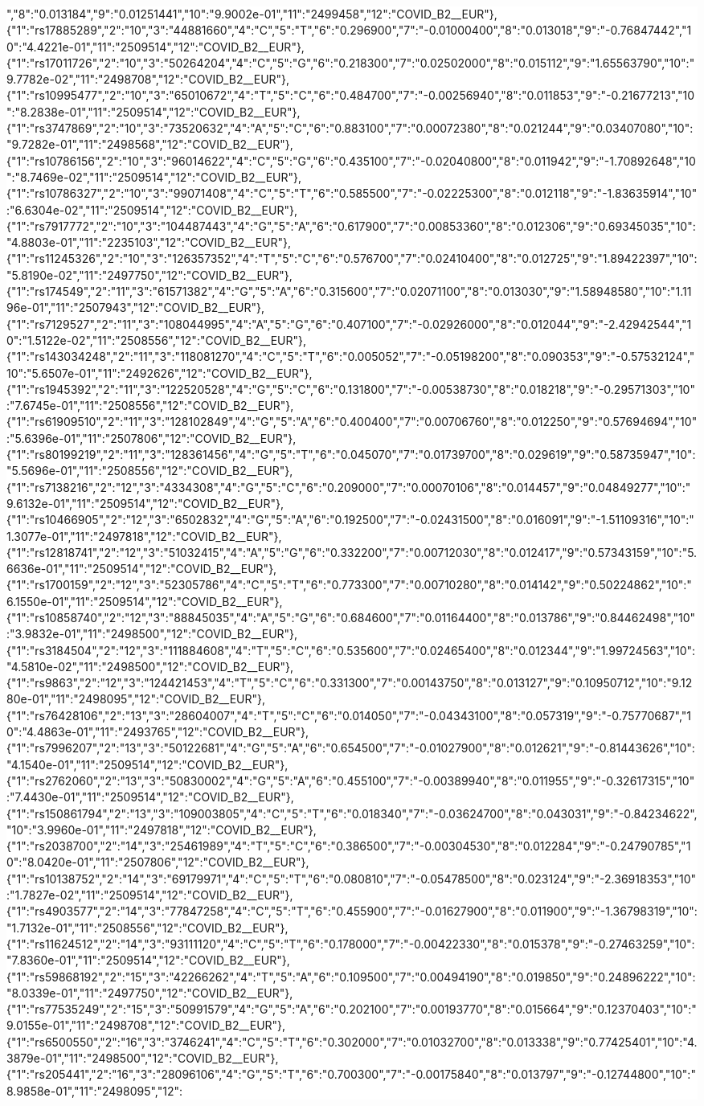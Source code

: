 ","8":"0.013184","9":"0.01251441","10":"9.9002e-01","11":"2499458","12":"COVID_B2__EUR"},{"1":"rs17885289","2":"10","3":"44881660","4":"C","5":"T","6":"0.296900","7":"-0.01000400","8":"0.013018","9":"-0.76847442","10":"4.4221e-01","11":"2509514","12":"COVID_B2__EUR"},{"1":"rs17011726","2":"10","3":"50264204","4":"C","5":"G","6":"0.218300","7":"0.02502000","8":"0.015112","9":"1.65563790","10":"9.7782e-02","11":"2498708","12":"COVID_B2__EUR"},{"1":"rs10995477","2":"10","3":"65010672","4":"T","5":"C","6":"0.484700","7":"-0.00256940","8":"0.011853","9":"-0.21677213","10":"8.2838e-01","11":"2509514","12":"COVID_B2__EUR"},{"1":"rs3747869","2":"10","3":"73520632","4":"A","5":"C","6":"0.883100","7":"0.00072380","8":"0.021244","9":"0.03407080","10":"9.7282e-01","11":"2498568","12":"COVID_B2__EUR"},{"1":"rs10786156","2":"10","3":"96014622","4":"C","5":"G","6":"0.435100","7":"-0.02040800","8":"0.011942","9":"-1.70892648","10":"8.7469e-02","11":"2509514","12":"COVID_B2__EUR"},{"1":"rs10786327","2":"10","3":"99071408","4":"C","5":"T","6":"0.585500","7":"-0.02225300","8":"0.012118","9":"-1.83635914","10":"6.6304e-02","11":"2509514","12":"COVID_B2__EUR"},{"1":"rs7917772","2":"10","3":"104487443","4":"G","5":"A","6":"0.617900","7":"0.00853360","8":"0.012306","9":"0.69345035","10":"4.8803e-01","11":"2235103","12":"COVID_B2__EUR"},{"1":"rs11245326","2":"10","3":"126357352","4":"T","5":"C","6":"0.576700","7":"0.02410400","8":"0.012725","9":"1.89422397","10":"5.8190e-02","11":"2497750","12":"COVID_B2__EUR"},{"1":"rs174549","2":"11","3":"61571382","4":"G","5":"A","6":"0.315600","7":"0.02071100","8":"0.013030","9":"1.58948580","10":"1.1196e-01","11":"2507943","12":"COVID_B2__EUR"},{"1":"rs7129527","2":"11","3":"108044995","4":"A","5":"G","6":"0.407100","7":"-0.02926000","8":"0.012044","9":"-2.42942544","10":"1.5122e-02","11":"2508556","12":"COVID_B2__EUR"},{"1":"rs143034248","2":"11","3":"118081270","4":"C","5":"T","6":"0.005052","7":"-0.05198200","8":"0.090353","9":"-0.57532124","10":"5.6507e-01","11":"2492626","12":"COVID_B2__EUR"},{"1":"rs1945392","2":"11","3":"122520528","4":"G","5":"C","6":"0.131800","7":"-0.00538730","8":"0.018218","9":"-0.29571303","10":"7.6745e-01","11":"2508556","12":"COVID_B2__EUR"},{"1":"rs61909510","2":"11","3":"128102849","4":"G","5":"A","6":"0.400400","7":"0.00706760","8":"0.012250","9":"0.57694694","10":"5.6396e-01","11":"2507806","12":"COVID_B2__EUR"},{"1":"rs80199219","2":"11","3":"128361456","4":"G","5":"T","6":"0.045070","7":"0.01739700","8":"0.029619","9":"0.58735947","10":"5.5696e-01","11":"2508556","12":"COVID_B2__EUR"},{"1":"rs7138216","2":"12","3":"4334308","4":"G","5":"C","6":"0.209000","7":"0.00070106","8":"0.014457","9":"0.04849277","10":"9.6132e-01","11":"2509514","12":"COVID_B2__EUR"},{"1":"rs10466905","2":"12","3":"6502832","4":"G","5":"A","6":"0.192500","7":"-0.02431500","8":"0.016091","9":"-1.51109316","10":"1.3077e-01","11":"2497818","12":"COVID_B2__EUR"},{"1":"rs12818741","2":"12","3":"51032415","4":"A","5":"G","6":"0.332200","7":"0.00712030","8":"0.012417","9":"0.57343159","10":"5.6636e-01","11":"2509514","12":"COVID_B2__EUR"},{"1":"rs1700159","2":"12","3":"52305786","4":"C","5":"T","6":"0.773300","7":"0.00710280","8":"0.014142","9":"0.50224862","10":"6.1550e-01","11":"2509514","12":"COVID_B2__EUR"},{"1":"rs10858740","2":"12","3":"88845035","4":"A","5":"G","6":"0.684600","7":"0.01164400","8":"0.013786","9":"0.84462498","10":"3.9832e-01","11":"2498500","12":"COVID_B2__EUR"},{"1":"rs3184504","2":"12","3":"111884608","4":"T","5":"C","6":"0.535600","7":"0.02465400","8":"0.012344","9":"1.99724563","10":"4.5810e-02","11":"2498500","12":"COVID_B2__EUR"},{"1":"rs9863","2":"12","3":"124421453","4":"T","5":"C","6":"0.331300","7":"0.00143750","8":"0.013127","9":"0.10950712","10":"9.1280e-01","11":"2498095","12":"COVID_B2__EUR"},{"1":"rs76428106","2":"13","3":"28604007","4":"T","5":"C","6":"0.014050","7":"-0.04343100","8":"0.057319","9":"-0.75770687","10":"4.4863e-01","11":"2493765","12":"COVID_B2__EUR"},{"1":"rs7996207","2":"13","3":"50122681","4":"G","5":"A","6":"0.654500","7":"-0.01027900","8":"0.012621","9":"-0.81443626","10":"4.1540e-01","11":"2509514","12":"COVID_B2__EUR"},{"1":"rs2762060","2":"13","3":"50830002","4":"G","5":"A","6":"0.455100","7":"-0.00389940","8":"0.011955","9":"-0.32617315","10":"7.4430e-01","11":"2509514","12":"COVID_B2__EUR"},{"1":"rs150861794","2":"13","3":"109003805","4":"C","5":"T","6":"0.018340","7":"-0.03624700","8":"0.043031","9":"-0.84234622","10":"3.9960e-01","11":"2497818","12":"COVID_B2__EUR"},{"1":"rs2038700","2":"14","3":"25461989","4":"T","5":"C","6":"0.386500","7":"-0.00304530","8":"0.012284","9":"-0.24790785","10":"8.0420e-01","11":"2507806","12":"COVID_B2__EUR"},{"1":"rs10138752","2":"14","3":"69179971","4":"C","5":"T","6":"0.080810","7":"-0.05478500","8":"0.023124","9":"-2.36918353","10":"1.7827e-02","11":"2509514","12":"COVID_B2__EUR"},{"1":"rs4903577","2":"14","3":"77847258","4":"C","5":"T","6":"0.455900","7":"-0.01627900","8":"0.011900","9":"-1.36798319","10":"1.7132e-01","11":"2508556","12":"COVID_B2__EUR"},{"1":"rs11624512","2":"14","3":"93111120","4":"C","5":"T","6":"0.178000","7":"-0.00422330","8":"0.015378","9":"-0.27463259","10":"7.8360e-01","11":"2509514","12":"COVID_B2__EUR"},{"1":"rs59868192","2":"15","3":"42266262","4":"T","5":"A","6":"0.109500","7":"0.00494190","8":"0.019850","9":"0.24896222","10":"8.0339e-01","11":"2497750","12":"COVID_B2__EUR"},{"1":"rs77535249","2":"15","3":"50991579","4":"G","5":"A","6":"0.202100","7":"0.00193770","8":"0.015664","9":"0.12370403","10":"9.0155e-01","11":"2498708","12":"COVID_B2__EUR"},{"1":"rs6500550","2":"16","3":"3746241","4":"C","5":"T","6":"0.302000","7":"0.01032700","8":"0.013338","9":"0.77425401","10":"4.3879e-01","11":"2498500","12":"COVID_B2__EUR"},{"1":"rs205441","2":"16","3":"28096106","4":"G","5":"T","6":"0.700300","7":"-0.00175840","8":"0.013797","9":"-0.12744800","10":"8.9858e-01","11":"2498095","12":